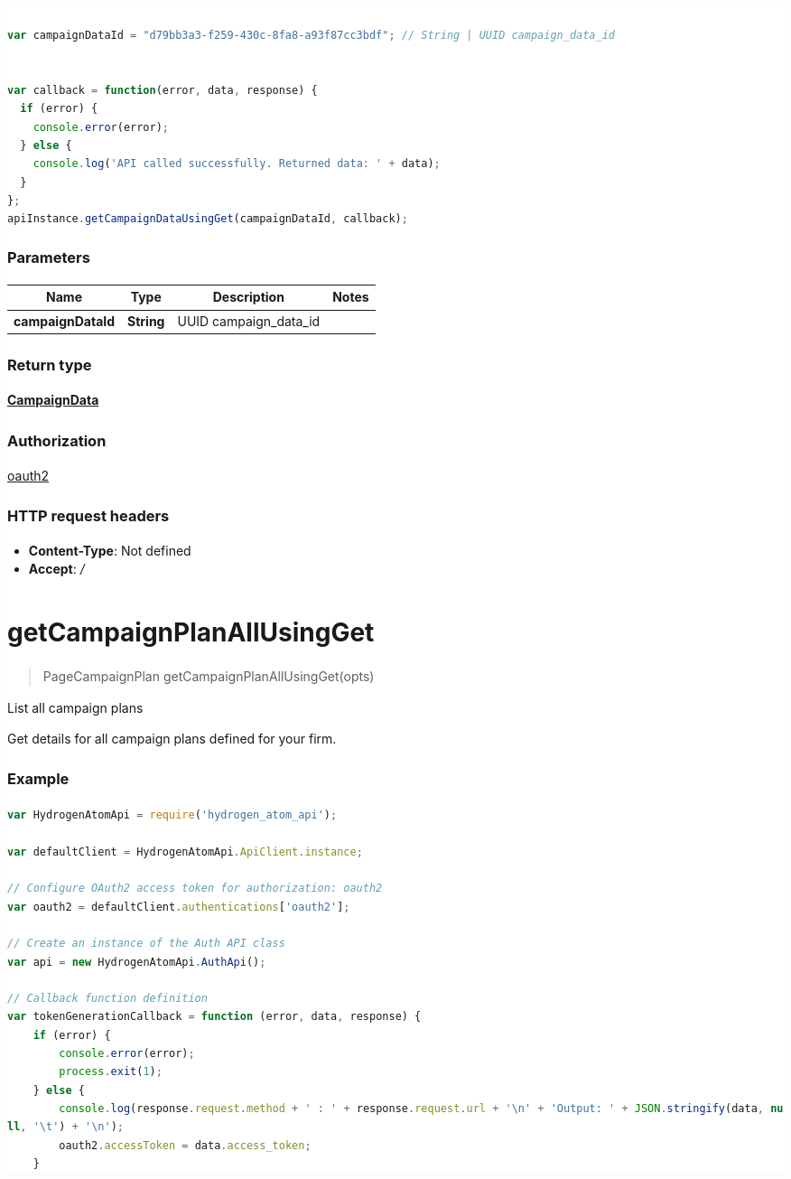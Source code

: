 ```javascript

var campaignDataId = "d79bb3a3-f259-430c-8fa8-a93f87cc3bdf"; // String | UUID campaign_data_id


var callback = function(error, data, response) {
  if (error) {
    console.error(error);
  } else {
    console.log('API called successfully. Returned data: ' + data);
  }
};
apiInstance.getCampaignDataUsingGet(campaignDataId, callback);
```

### Parameters

Name | Type | Description  | Notes
------------- | ------------- | ------------- | -------------
 **campaignDataId** | **String**| UUID campaign_data_id | 

### Return type

[**CampaignData**](CampaignData.md)

### Authorization

[oauth2](../README.md#oauth2)

### HTTP request headers

 - **Content-Type**: Not defined
 - **Accept**: */*

<a name="getCampaignPlanAllUsingGet"></a>
# **getCampaignPlanAllUsingGet**
> PageCampaignPlan getCampaignPlanAllUsingGet(opts)

List all campaign plans

Get details for all campaign plans defined for your firm.

### Example
```javascript
var HydrogenAtomApi = require('hydrogen_atom_api');

var defaultClient = HydrogenAtomApi.ApiClient.instance;

// Configure OAuth2 access token for authorization: oauth2
var oauth2 = defaultClient.authentications['oauth2'];

// Create an instance of the Auth API class
var api = new HydrogenAtomApi.AuthApi();

// Callback function definition
var tokenGenerationCallback = function (error, data, response) {
    if (error) {
        console.error(error);
        process.exit(1);
    } else {
        console.log(response.request.method + ' : ' + response.request.url + '\n' + 'Output: ' + JSON.stringify(data, null, '\t') + '\n');
        oauth2.accessToken = data.access_token;
    }
```